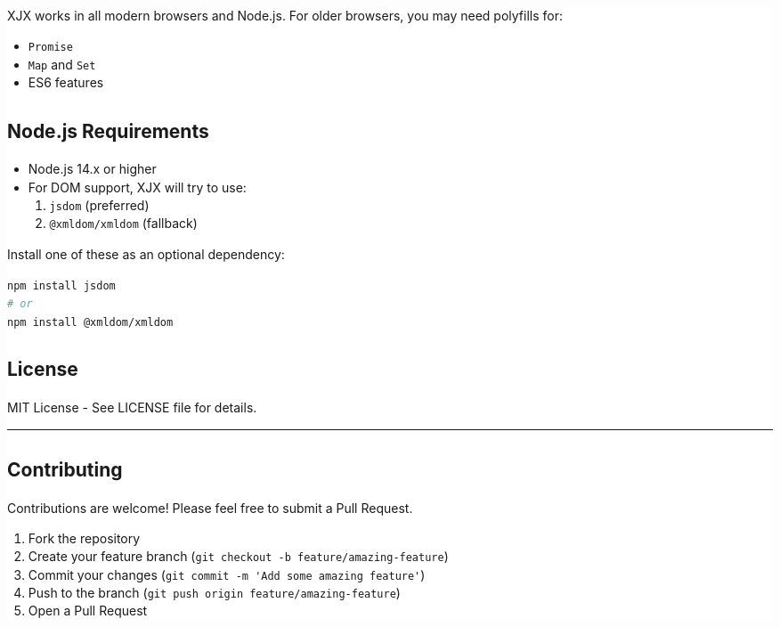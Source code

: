 XJX works in all modern browsers and Node.js. For older browsers, you may need polyfills for:

- `Promise`
- `Map` and `Set`
- ES6 features

## Node.js Requirements

- Node.js 14.x or higher
- For DOM support, XJX will try to use:
  1. `jsdom` (preferred)
  2. `@xmldom/xmldom` (fallback)

Install one of these as an optional dependency:

```bash
npm install jsdom
# or
npm install @xmldom/xmldom
```

## License

MIT License - See LICENSE file for details.

---

## Contributing

Contributions are welcome! Please feel free to submit a Pull Request.

1. Fork the repository
2. Create your feature branch (`git checkout -b feature/amazing-feature`)
3. Commit your changes (`git commit -m 'Add some amazing feature'`)
4. Push to the branch (`git push origin feature/amazing-feature`)
5. Open a Pull Request